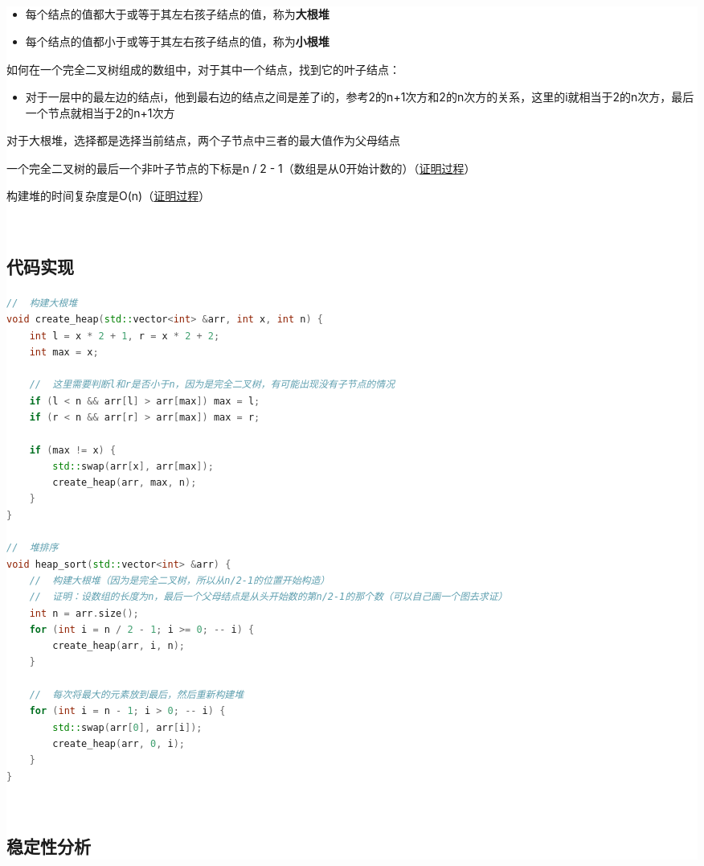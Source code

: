 - 每个结点的值都大于或等于其左右孩子结点的值，称为**大根堆**

- 每个结点的值都小于或等于其左右孩子结点的值，称为**小根堆**

如何在一个完全二叉树组成的数组中，对于其中一个结点，找到它的叶子结点：

- 对于一层中的最左边的结点i，他到最右边的结点之间是差了i的，参考2的n+1次方和2的n次方的关系，这里的i就相当于2的n次方，最后一个节点就相当于2的n+1次方

对于大根堆，选择都是选择当前结点，两个子节点中三者的最大值作为父母结点

一个完全二叉树的最后一个非叶子节点的下标是n / 2 - 1（数组是从0开始计数的）（[证明过程](https://blog.csdn.net/weixin_41558411/article/details/104950162)）

构建堆的时间复杂度是O(n)（[证明过程](https://blog.csdn.net/qq_52433890/article/details/121502538)）

<br/>

## 代码实现

```cpp
//	构建大根堆
void create_heap(std::vector<int> &arr, int x, int n) {
    int l = x * 2 + 1, r = x * 2 + 2;
    int max = x;
	
    //	这里需要判断l和r是否小于n，因为是完全二叉树，有可能出现没有子节点的情况
    if (l < n && arr[l] > arr[max]) max = l;
    if (r < n && arr[r] > arr[max]) max = r;

    if (max != x) {
        std::swap(arr[x], arr[max]);
        create_heap(arr, max, n);
    }
}

//	堆排序
void heap_sort(std::vector<int> &arr) {
	//	构建大根堆（因为是完全二叉树，所以从n/2-1的位置开始构造）
    //	证明：设数组的长度为n，最后一个父母结点是从头开始数的第n/2-1的那个数（可以自己画一个图去求证）
	int n = arr.size();
	for (int i = n / 2 - 1; i >= 0; -- i) {
        create_heap(arr, i, n);
    }
	
    //	每次将最大的元素放到最后，然后重新构建堆
    for (int i = n - 1; i > 0; -- i) {
        std::swap(arr[0], arr[i]);
        create_heap(arr, 0, i);
    }
}
```

<br/>

## 稳定性分析
